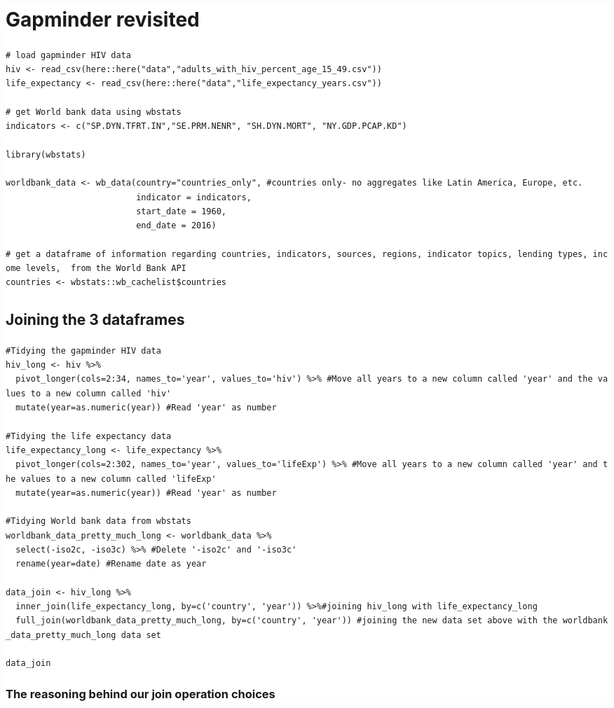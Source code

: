 # Gapminder revisited

```{r, get_data, cache=TRUE}
# load gapminder HIV data
hiv <- read_csv(here::here("data","adults_with_hiv_percent_age_15_49.csv"))
life_expectancy <- read_csv(here::here("data","life_expectancy_years.csv"))

# get World bank data using wbstats
indicators <- c("SP.DYN.TFRT.IN","SE.PRM.NENR", "SH.DYN.MORT", "NY.GDP.PCAP.KD")

library(wbstats)

worldbank_data <- wb_data(country="countries_only", #countries only- no aggregates like Latin America, Europe, etc.
                          indicator = indicators, 
                          start_date = 1960, 
                          end_date = 2016)

# get a dataframe of information regarding countries, indicators, sources, regions, indicator topics, lending types, income levels,  from the World Bank API 
countries <- wbstats::wb_cachelist$countries
```

## Joining the 3 dataframes

```{r}
#Tidying the gapminder HIV data
hiv_long <- hiv %>%
  pivot_longer(cols=2:34, names_to='year', values_to='hiv') %>% #Move all years to a new column called 'year' and the values to a new column called 'hiv'
  mutate(year=as.numeric(year)) #Read 'year' as number

#Tidying the life expectancy data
life_expectancy_long <- life_expectancy %>%
  pivot_longer(cols=2:302, names_to='year', values_to='lifeExp') %>% #Move all years to a new column called 'year' and the values to a new column called 'lifeExp'
  mutate(year=as.numeric(year)) #Read 'year' as number

#Tidying World bank data from wbstats
worldbank_data_pretty_much_long <- worldbank_data %>%
  select(-iso2c, -iso3c) %>% #Delete '-iso2c' and '-iso3c'
  rename(year=date) #Rename date as year 

data_join <- hiv_long %>%
  inner_join(life_expectancy_long, by=c('country', 'year')) %>%#joining hiv_long with life_expectancy_long 
  full_join(worldbank_data_pretty_much_long, by=c('country', 'year')) #joining the new data set above with the worldbank_data_pretty_much_long data set 

data_join
```
### The reasoning behind our join operation choices
